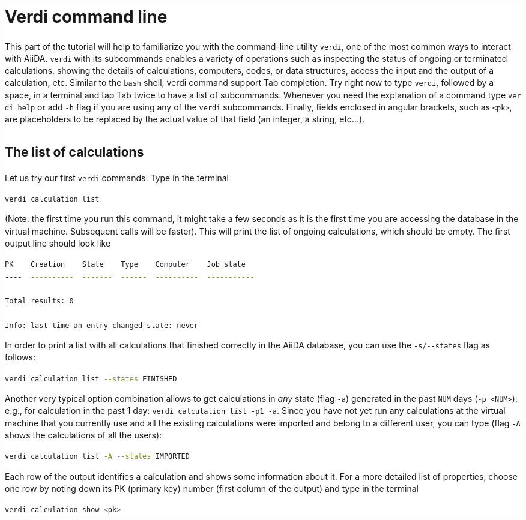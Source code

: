 Verdi command line
==================

This part of the tutorial will help to familiarize you with the command-line utility `verdi`, one of the most common ways to interact with AiiDA. `verdi` with its subcommands enables a variety of operations such as inspecting the status of ongoing or terminated calculations, showing the details of calculations, computers, codes, or data structures, access the input and the output of a calculation, etc. Similar to the `bash` shell, verdi command support Tab completion. Try right now to type `verdi`, followed by a space, in a terminal and tap Tab twice to have a list of subcommands. Whenever you need the explanation of a command type `verdi help` or add `-h` flag if you are using any of the `verdi` subcommands. Finally, fields enclosed in angular brackets, such as `<pk>`, are placeholders to be replaced by the actual value of that field (an integer, a string, etc...).

The list of calculations
------------------------

Let us try our first `verdi` commands. Type in the terminal

``` bash
verdi calculation list
```

(Note: the first time you run this command, it might take a few seconds as it is the first time you are accessing the database in the virtual machine. Subsequent calls will be faster). This will print the list of ongoing calculations, which should be empty. The first output line should look like

``` bash
PK    Creation    State    Type    Computer    Job state
----  ----------  -------  ------  ----------  -----------

Total results: 0

Info: last time an entry changed state: never
```

In order to print a list with all calculations that finished correctly in the AiiDA database, you can use the `-s/--states` flag as follows:

``` bash
verdi calculation list --states FINISHED
```

Another very typical option combination allows to get calculations in *any* state (flag `-a`) generated in the past `NUM` days (`-p <NUM>`): e.g., for calculation in the past 1 day: `verdi calculation list -p1 -a`. Since you have not yet run any calculations at the virtual machine that you currently use and all the existing calculations were imported and belong to a different user, you can type (flag `-A` shows the calculations of all the users):

``` bash
verdi calculation list -A --states IMPORTED
```

Each row of the output identifies a calculation and shows some information about it. For a more detailed list of properties, choose one row by noting down its PK (primary key) number (first column of the output) and type in the terminal

``` bash
verdi calculation show <pk>
```
